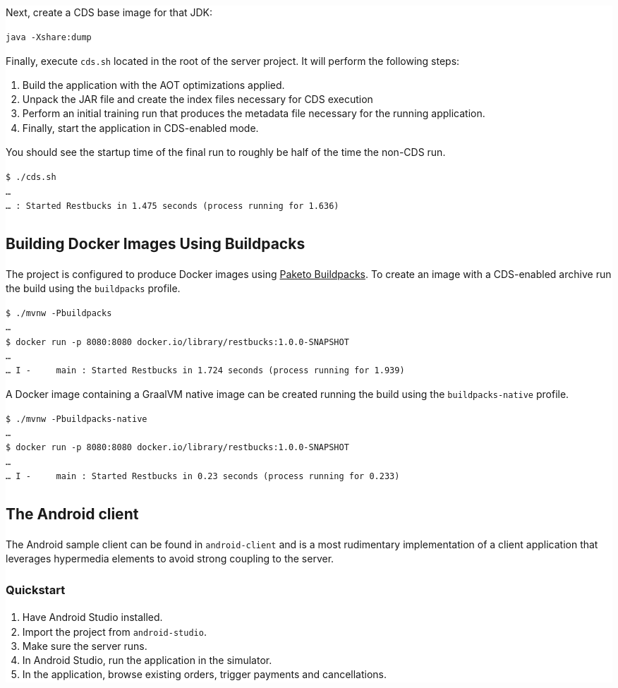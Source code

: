 Next, create a CDS base image for that JDK:

```
java -Xshare:dump
```

Finally, execute `cds.sh` located in the root of the server project.
It will perform the following steps:

1. Build the application with the AOT optimizations applied.
2. Unpack the JAR file and create the index files necessary for CDS execution
3. Perform an initial training run that produces the metadata file necessary for the running application.
4. Finally, start the application in CDS-enabled mode.

You should see the startup time of the final run to roughly be half of the time the non-CDS run.

```
$ ./cds.sh
…
… : Started Restbucks in 1.475 seconds (process running for 1.636)
```

## Building Docker Images Using Buildpacks

The project is configured to produce Docker images using [Paketo Buildpacks](https://buildpacks.io/).
To create an image with a CDS-enabled archive run the build using the `buildpacks` profile.

```
$ ./mvnw -Pbuildpacks
…
$ docker run -p 8080:8080 docker.io/library/restbucks:1.0.0-SNAPSHOT
…
… I -     main : Started Restbucks in 1.724 seconds (process running for 1.939)
```

A Docker image containing a GraalVM native image can be created running the build using the `buildpacks-native` profile.

```
$ ./mvnw -Pbuildpacks-native
…
$ docker run -p 8080:8080 docker.io/library/restbucks:1.0.0-SNAPSHOT
…
… I -     main : Started Restbucks in 0.23 seconds (process running for 0.233)
```

## The Android client

The Android sample client can be found in `android-client` and is a most rudimentary implementation of a client application that leverages hypermedia elements to avoid strong coupling to the server.

### Quickstart

1. Have Android Studio installed.
2. Import the project from `android-studio`.
3. Make sure the server runs.
4. In Android Studio, run the application in the simulator.
5. In the application, browse existing orders, trigger payments and cancellations.
